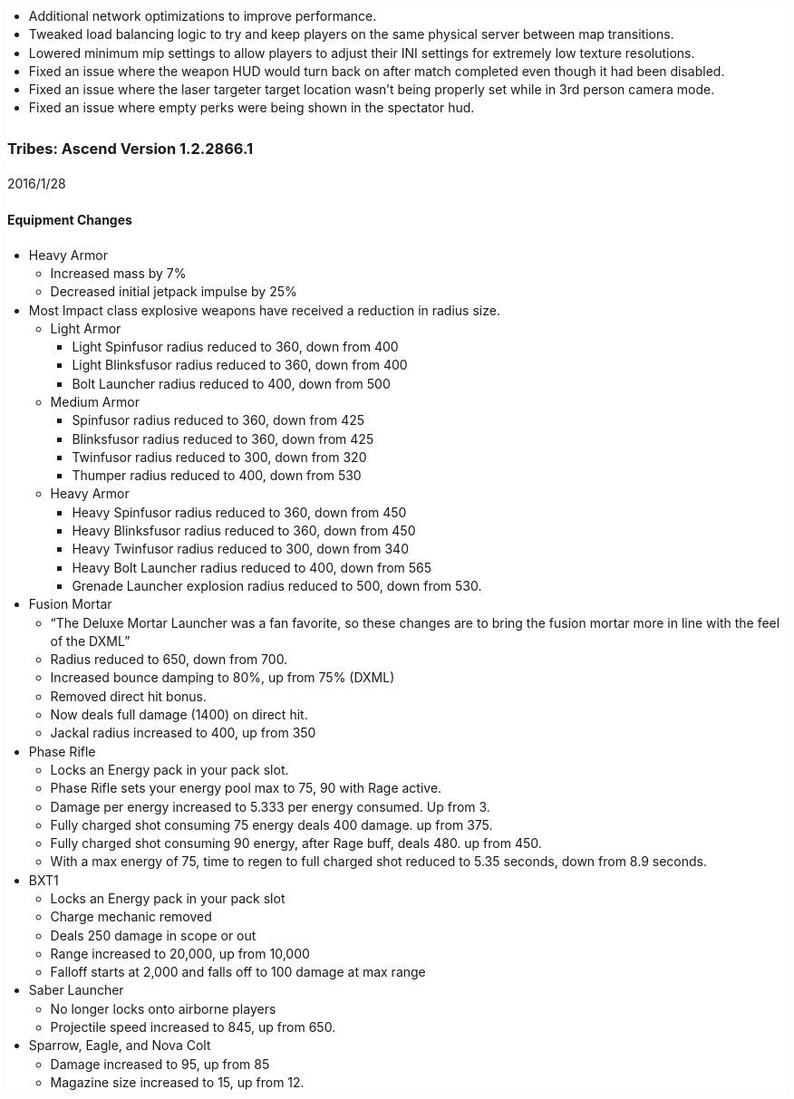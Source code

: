 - Additional network optimizations to improve performance.
- Tweaked load balancing logic to try and keep players on the same physical server between map transitions.
- Lowered minimum mip settings to allow players to adjust their INI settings for extremely low texture resolutions.
- Fixed an issue where the weapon HUD would turn back on after match completed even though it had been disabled.
- Fixed an issue where the laser targeter target location wasn’t being properly set while in 3rd person camera mode.
- Fixed an issue where empty perks were being shown in the spectator hud.

### Tribes: Ascend Version 1.2.2866.1 

2016/1/28

#### Equipment Changes

- Heavy Armor
    - Increased mass by 7%
    - Decreased initial jetpack impulse by 25%
- Most Impact class explosive weapons have received a reduction in radius size.
    - Light Armor
        - Light Spinfusor radius reduced to 360, down from 400
        - Light Blinksfusor radius reduced to 360, down from 400
        - Bolt Launcher radius reduced to 400, down from 500
    - Medium Armor
        - Spinfusor radius reduced to 360, down from 425
        - Blinksfusor radius reduced to 360, down from 425
        - Twinfusor radius reduced to 300, down from 320
        - Thumper radius reduced to 400, down from 530
    - Heavy Armor
        - Heavy Spinfusor radius reduced to 360, down from 450
        - Heavy Blinksfusor radius reduced to 360, down from 450
        - Heavy Twinfusor radius reduced to 300, down from 340
        - Heavy Bolt Launcher radius reduced to 400, down from 565
        - Grenade Launcher explosion radius reduced to 500, down from 530.
- Fusion Mortar
    - “The Deluxe Mortar Launcher was a fan favorite, so these changes are to bring the fusion mortar more in line with the feel of the DXML”
    - Radius reduced to 650, down from 700.
    - Increased bounce damping to 80%, up from 75% (DXML)
    - Removed direct hit bonus.
    - Now deals full damage (1400) on direct hit.
    - Jackal radius increased to 400, up from 350
- Phase Rifle
    - Locks an Energy pack in your pack slot.
    - Phase Rifle sets your energy pool max to 75, 90 with Rage active.
    - Damage per energy increased to 5.333 per energy consumed. Up from 3.
    - Fully charged shot consuming 75 energy deals 400 damage. up from 375.
    - Fully charged shot consuming 90 energy, after Rage buff, deals 480. up from 450.
    - With a max energy of 75, time to regen to full charged shot reduced to 5.35 seconds, down from 8.9 seconds.
- BXT1
    - Locks an Energy pack in your pack slot
    - Charge mechanic removed
    - Deals 250 damage in scope or out
    - Range increased to 20,000, up from 10,000
    - Falloff starts at 2,000 and falls off to 100 damage at max range
- Saber Launcher
    - No longer locks onto airborne players
    - Projectile speed increased to 845, up from 650.
- Sparrow, Eagle, and Nova Colt
    - Damage increased to 95, up from 85
    - Magazine size increased to 15, up from 12.